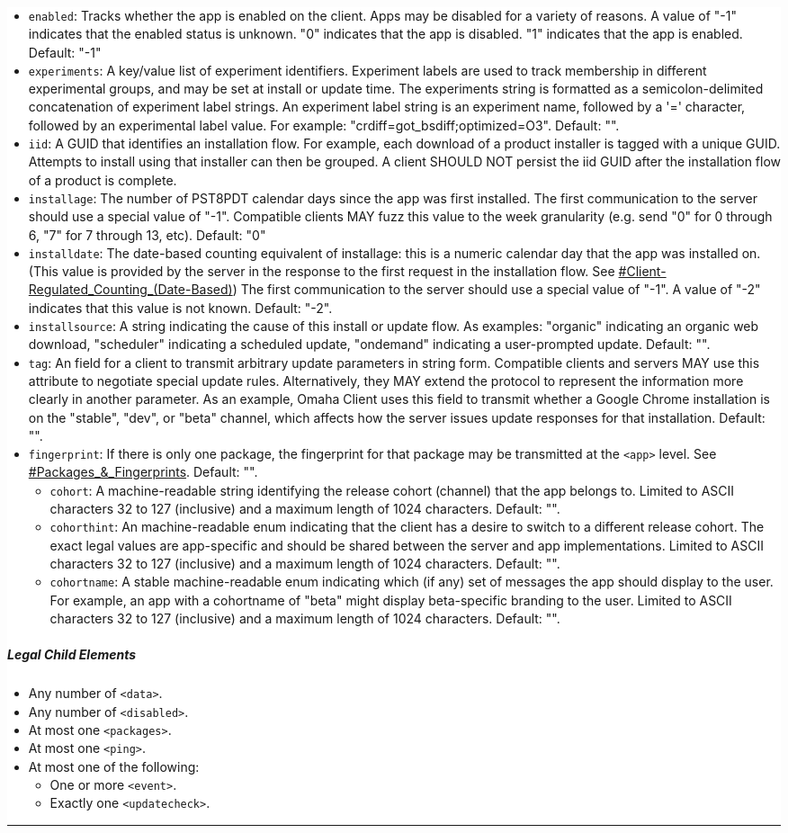   * `enabled`: Tracks whether the app is enabled on the client. Apps may be disabled for a variety of reasons. A value of "-1" indicates that the enabled status is unknown. "0" indicates that the app is disabled. "1" indicates that the app is enabled. Default: "-1"
  * `experiments`: A key/value list of experiment identifiers. Experiment labels are used to track membership in different experimental groups, and may be set at install or update time. The experiments string is formatted as a semicolon-delimited concatenation of experiment label strings. An experiment label string is an experiment name, followed by a '=' character, followed by an experimental label value. For example: "crdiff=got\_bsdiff;optimized=O3". Default: "".
  * `iid`: A GUID that identifies an installation flow. For example, each download of a product installer is tagged with a unique GUID. Attempts to install using that installer can then be grouped. A client SHOULD NOT persist the iid GUID after the installation flow of a product is complete.
  * `installage`: The number of PST8PDT calendar days since the app was first installed. The first communication to the server should use a special value of "-1". Compatible clients MAY fuzz this value to the week granularity (e.g. send "0" for 0 through 6, "7" for 7 through 13, etc). Default: "0"
  * `installdate`: The date-based counting equivalent of installage: this is a numeric calendar day that the app was installed on. (This value is provided by the server in the response to the first request in the installation flow. See [#Client-Regulated\_Counting\_(Date-Based)](#Client-Regulated_Counting_(Date-Based).md)) The first communication to the server should use a special value of "-1". A value of "-2" indicates that this value is not known. Default: "-2".
  * `installsource`: A string indicating the cause of this install or update flow. As examples:  "organic" indicating an organic web download, "scheduler" indicating a scheduled update, "ondemand" indicating a user-prompted update. Default: "".
  * `tag`: An field for a client to transmit arbitrary update parameters in string form. Compatible clients and servers MAY use this attribute to negotiate special update rules. Alternatively, they MAY extend the protocol to represent the information more clearly in another parameter. As an example, Omaha Client uses this field to transmit whether a Google Chrome installation is on the "stable", "dev", or "beta" channel, which affects how the server issues update responses for that installation. Default: "".
  * `fingerprint`: If there is only one package, the fingerprint for that package may be transmitted at the `<app>` level. See [#Packages\_&\_Fingerprints](#Packages_&_Fingerprints.md).  Default: "".
    * `cohort`: A machine-readable string identifying the release cohort (channel) that the app belongs to. Limited to ASCII characters 32 to 127 (inclusive) and a maximum length of 1024 characters. Default: "".
    * `cohorthint`: An machine-readable enum indicating that the client has a desire to switch to a different release cohort. The exact legal values are app-specific and should be shared between the server and app implementations. Limited to ASCII characters 32 to 127 (inclusive) and a maximum length of 1024 characters. Default: "".
    * `cohortname`: A stable machine-readable enum indicating which (if any) set of messages the app should display to the user. For example, an app with a cohortname of "beta" might display beta-specific branding to the user. Limited to ASCII characters 32 to 127 (inclusive) and a maximum length of 1024 characters. Default: "".

##### Legal Child Elements #####
  * Any number of `<data>`.
  * Any number of `<disabled>`.
  * At most one `<packages>`.
  * At most one `<ping>`.
  * At most one of the following:
    * One or more `<event>`.
    * Exactly one `<updatecheck>`.


---